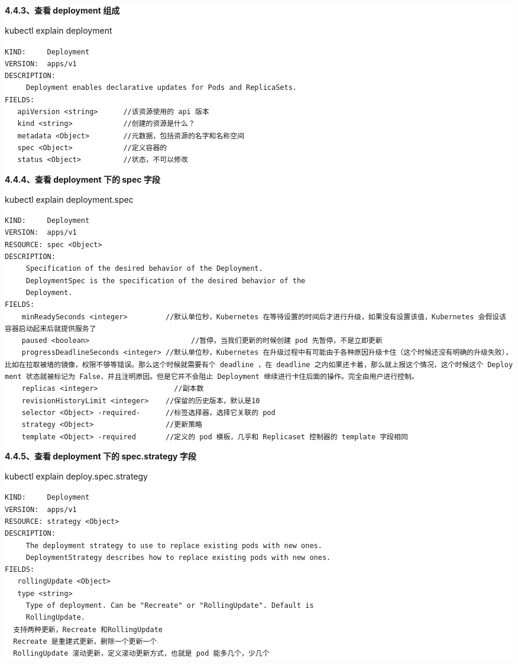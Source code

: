 **4.4.3、查看 deployment 组成**

kubectl explain deployment
```
KIND:     Deployment
VERSION:  apps/v1
DESCRIPTION:
     Deployment enables declarative updates for Pods and ReplicaSets.
FIELDS:
   apiVersion <string>      //该资源使用的 api 版本
   kind <string>            //创建的资源是什么？
   metadata <Object>        //元数据，包括资源的名字和名称空间
   spec <Object>            //定义容器的
   status <Object>          //状态，不可以修改
```

**4.4.4、查看 deployment 下的 spec 字段**

kubectl explain deployment.spec
```
KIND:     Deployment
VERSION:  apps/v1
RESOURCE: spec <Object>
DESCRIPTION:
     Specification of the desired behavior of the Deployment.
     DeploymentSpec is the specification of the desired behavior of the
     Deployment.
FIELDS:
    minReadySeconds <integer>         //默认单位秒，Kubernetes 在等待设置的时间后才进行升级，如果没有设置该值，Kubernetes 会假设该容器启动起来后就提供服务了
    paused <boolean>           				//暂停，当我们更新的时候创建 pod 先暂停，不是立即更新
    progressDeadlineSeconds <integer> //默认单位秒，Kubernetes 在升级过程中有可能由于各种原因升级卡住（这个时候还没有明确的升级失败），比如在拉取被墙的镜像，权限不够等错误。那么这个时候就需要有个 deadline ，在 deadline 之内如果还卡着，那么就上报这个情况，这个时候这个 Deployment 状态就被标记为 False，并且注明原因。但是它并不会阻止 Deployment 继续进行卡住后面的操作。完全由用户进行控制。
    replicas <integer>             		//副本数
    revisionHistoryLimit <integer>    //保留的历史版本，默认是10
    selector <Object> -required-      //标签选择器，选择它关联的 pod
    strategy <Object>                 //更新策略
    template <Object> -required       //定义的 pod 模板，几乎和 Replicaset 控制器的 template 字段相同
```

**4.4.5、查看 deployment 下的 spec.strategy 字段**

kubectl explain deploy.spec.strategy
```
KIND:     Deployment
VERSION:  apps/v1
RESOURCE: strategy <Object>
DESCRIPTION:
     The deployment strategy to use to replace existing pods with new ones.
     DeploymentStrategy describes how to replace existing pods with new ones.
FIELDS:
   rollingUpdate <Object>
   type <string>
     Type of deployment. Can be "Recreate" or "RollingUpdate". Default is
     RollingUpdate.
  支持两种更新，Recreate 和RollingUpdate
  Recreate 是重建式更新，删除一个更新一个
  RollingUpdate 滚动更新，定义滚动更新方式，也就是 pod 能多几个，少几个
```
